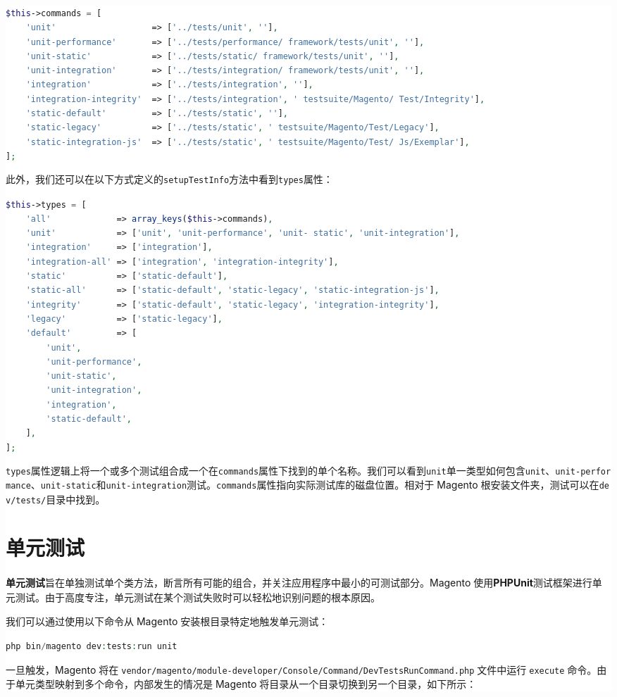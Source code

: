 ```php
$this->commands = [
    'unit'                   => ['../tests/unit', ''],
    'unit-performance'       => ['../tests/performance/ framework/tests/unit', ''],
    'unit-static'            => ['../tests/static/ framework/tests/unit', ''],
    'unit-integration'       => ['../tests/integration/ framework/tests/unit', ''],
    'integration'            => ['../tests/integration', ''],
    'integration-integrity'  => ['../tests/integration', ' testsuite/Magento/ Test/Integrity'],
    'static-default'         => ['../tests/static', ''],
    'static-legacy'          => ['../tests/static', ' testsuite/Magento/Test/Legacy'],
    'static-integration-js'  => ['../tests/static', ' testsuite/Magento/Test/ Js/Exemplar'],
];
```

此外，我们还可以在以下方式定义的`setupTestInfo`方法中看到`types`属性：

```php
$this->types = [
    'all'             => array_keys($this->commands),
    'unit'            => ['unit', 'unit-performance', 'unit- static', 'unit-integration'],
    'integration'     => ['integration'],
    'integration-all' => ['integration', 'integration-integrity'],
    'static'          => ['static-default'],
    'static-all'      => ['static-default', 'static-legacy', 'static-integration-js'],
    'integrity'       => ['static-default', 'static-legacy', 'integration-integrity'],
    'legacy'          => ['static-legacy'],
    'default'         => [
        'unit',
        'unit-performance',
        'unit-static',
        'unit-integration',
        'integration',
        'static-default',
    ],
];
```

`types`属性逻辑上将一个或多个测试组合成一个在`commands`属性下找到的单个名称。我们可以看到`unit`单一类型如何包含`unit`、`unit-performance`、`unit-static`和`unit-integration`测试。`commands`属性指向实际测试库的磁盘位置。相对于 Magento 根安装文件夹，测试可以在`dev/tests/`目录中找到。

# 单元测试

**单元测试**旨在单独测试单个类方法，断言所有可能的组合，并关注应用程序中最小的可测试部分。Magento 使用**PHPUnit**测试框架进行单元测试。由于高度专注，单元测试在某个测试失败时可以轻松地识别问题的根本原因。

我们可以通过使用以下命令从 Magento 安装根目录特定地触发单元测试：

```php
php bin/magento dev:tests:run unit

```

一旦触发，Magento 将在 `vendor/magento/module-developer/Console/Command/DevTestsRunCommand.php` 文件中运行 `execute` 命令。由于单元类型映射到多个命令，内部发生的情况是 Magento 将目录从一个目录切换到另一个目录，如下所示：
